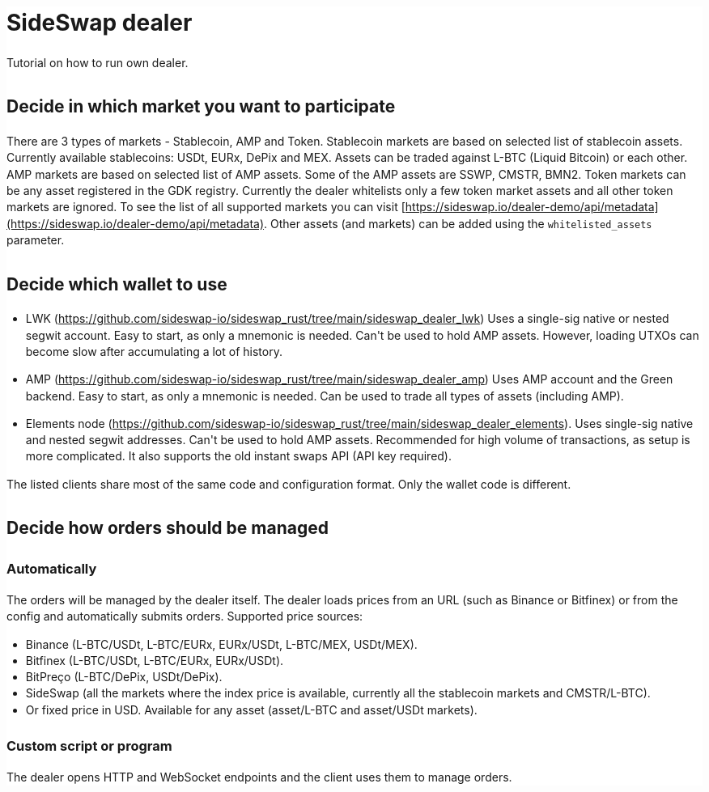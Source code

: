 # SideSwap dealer

Tutorial on how to run own dealer.

## Decide in which market you want to participate

There are 3 types of markets - Stablecoin, AMP and Token. Stablecoin markets are based on selected list of stablecoin assets. Currently available stablecoins: USDt, EURx, DePix and MEX. Assets can be traded against L-BTC (Liquid Bitcoin) or each other. AMP markets are based on selected list of AMP assets. Some of the AMP assets are SSWP, CMSTR, BMN2. Token markets can be any asset registered in the GDK registry. Currently the dealer whitelists only a few token market assets and all other token markets are ignored. To see the list of all supported markets you can visit [https://sideswap.io/dealer-demo/api/metadata](https://sideswap.io/dealer-demo/api/metadata). Other assets (and markets) can be added using the `whitelisted_assets` parameter.

## Decide which wallet to use

- LWK (https://github.com/sideswap-io/sideswap_rust/tree/main/sideswap_dealer_lwk)
Uses a single-sig native or nested segwit account.  Easy to start, as only a mnemonic is needed. Can't be used to hold AMP assets. However, loading UTXOs can become slow after accumulating a lot of history.

- AMP (https://github.com/sideswap-io/sideswap_rust/tree/main/sideswap_dealer_amp)
Uses AMP account and the Green backend. Easy to start, as only a mnemonic is needed. Can be used to trade all types of assets (including AMP).

- Elements node (https://github.com/sideswap-io/sideswap_rust/tree/main/sideswap_dealer_elements).
Uses single-sig native and nested segwit addresses. Can't be used to hold AMP assets. Recommended for high volume of transactions, as setup is more complicated. It also supports the old instant swaps API (API key required).

The listed clients share most of the same code and configuration format. Only the wallet code is different.

## Decide how orders should be managed

### Automatically

The orders will be managed by the dealer itself. The dealer loads prices from an URL (such as Binance or Bitfinex) or from the config and automatically submits orders.
Supported price sources:
- Binance (L-BTC/USDt, L-BTC/EURx, EURx/USDt, L-BTC/MEX, USDt/MEX).
- Bitfinex (L-BTC/USDt, L-BTC/EURx, EURx/USDt).
- BitPreço (L-BTC/DePix, USDt/DePix).
- SideSwap (all the markets where the index price is available, currently all the stablecoin markets and CMSTR/L-BTC).
- Or fixed price in USD. Available for any asset (asset/L-BTC and asset/USDt markets).

### Custom script or program

The dealer opens HTTP and WebSocket endpoints and the client uses them to manage orders.
